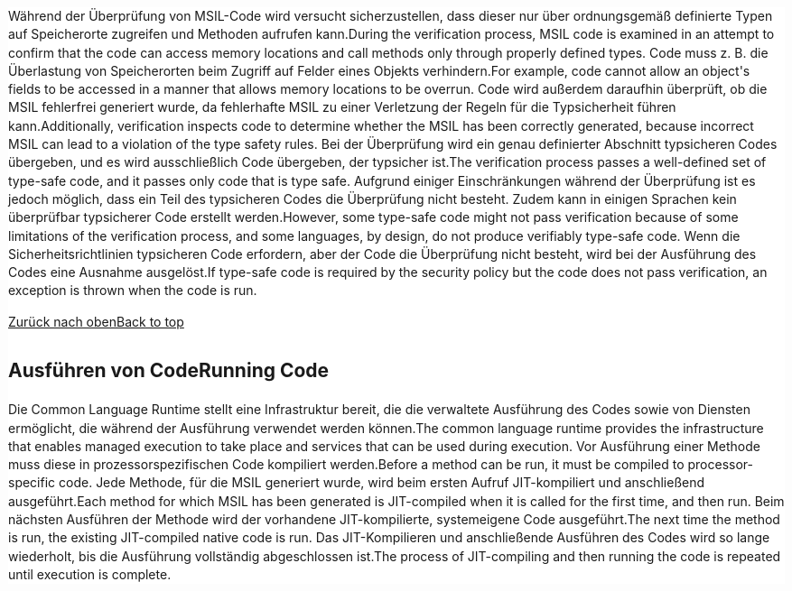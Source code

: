  <span data-ttu-id="38d37-168">Während der Überprüfung von MSIL-Code wird versucht sicherzustellen, dass dieser nur über ordnungsgemäß definierte Typen auf Speicherorte zugreifen und Methoden aufrufen kann.</span><span class="sxs-lookup"><span data-stu-id="38d37-168">During the verification process, MSIL code is examined in an attempt to confirm that the code can access memory locations and call methods only through properly defined types.</span></span> <span data-ttu-id="38d37-169">Code muss z. B. die Überlastung von Speicherorten beim Zugriff auf Felder eines Objekts verhindern.</span><span class="sxs-lookup"><span data-stu-id="38d37-169">For example, code cannot allow an object's fields to be accessed in a manner that allows memory locations to be overrun.</span></span> <span data-ttu-id="38d37-170">Code wird außerdem daraufhin überprüft, ob die MSIL fehlerfrei generiert wurde, da fehlerhafte MSIL zu einer Verletzung der Regeln für die Typsicherheit führen kann.</span><span class="sxs-lookup"><span data-stu-id="38d37-170">Additionally, verification inspects code to determine whether the MSIL has been correctly generated, because incorrect MSIL can lead to a violation of the type safety rules.</span></span> <span data-ttu-id="38d37-171">Bei der Überprüfung wird ein genau definierter Abschnitt typsicheren Codes übergeben, und es wird ausschließlich Code übergeben, der typsicher ist.</span><span class="sxs-lookup"><span data-stu-id="38d37-171">The verification process passes a well-defined set of type-safe code, and it passes only code that is type safe.</span></span> <span data-ttu-id="38d37-172">Aufgrund einiger Einschränkungen während der Überprüfung ist es jedoch möglich, dass ein Teil des typsicheren Codes die Überprüfung nicht besteht. Zudem kann in einigen Sprachen kein überprüfbar typsicherer Code erstellt werden.</span><span class="sxs-lookup"><span data-stu-id="38d37-172">However, some type-safe code might not pass verification because of some limitations of the verification process, and some languages, by design, do not produce verifiably type-safe code.</span></span> <span data-ttu-id="38d37-173">Wenn die Sicherheitsrichtlinien typsicheren Code erfordern, aber der Code die Überprüfung nicht besteht, wird bei der Ausführung des Codes eine Ausnahme ausgelöst.</span><span class="sxs-lookup"><span data-stu-id="38d37-173">If type-safe code is required by the security policy but the code does not pass verification, an exception is thrown when the code is run.</span></span>  
  
 [<span data-ttu-id="38d37-174">Zurück nach oben</span><span class="sxs-lookup"><span data-stu-id="38d37-174">Back to top</span></span>](#introduction)  
  
<a name="running_code"></a>   
## <a name="running-code"></a><span data-ttu-id="38d37-175">Ausführen von Code</span><span class="sxs-lookup"><span data-stu-id="38d37-175">Running Code</span></span>  
 <span data-ttu-id="38d37-176">Die Common Language Runtime stellt eine Infrastruktur bereit, die die verwaltete Ausführung des Codes sowie von Diensten ermöglicht, die während der Ausführung verwendet werden können.</span><span class="sxs-lookup"><span data-stu-id="38d37-176">The common language runtime provides the infrastructure that enables managed execution to take place and services that can be used during execution.</span></span> <span data-ttu-id="38d37-177">Vor Ausführung einer Methode muss diese in prozessorspezifischen Code kompiliert werden.</span><span class="sxs-lookup"><span data-stu-id="38d37-177">Before a method can be run, it must be compiled to processor-specific code.</span></span> <span data-ttu-id="38d37-178">Jede Methode, für die MSIL generiert wurde, wird beim ersten Aufruf JIT-kompiliert und anschließend ausgeführt.</span><span class="sxs-lookup"><span data-stu-id="38d37-178">Each method for which MSIL has been generated is JIT-compiled when it is called for the first time, and then run.</span></span> <span data-ttu-id="38d37-179">Beim nächsten Ausführen der Methode wird der vorhandene JIT-kompilierte, systemeigene Code ausgeführt.</span><span class="sxs-lookup"><span data-stu-id="38d37-179">The next time the method is run, the existing JIT-compiled native code is run.</span></span> <span data-ttu-id="38d37-180">Das JIT-Kompilieren und anschließende Ausführen des Codes wird so lange wiederholt, bis die Ausführung vollständig abgeschlossen ist.</span><span class="sxs-lookup"><span data-stu-id="38d37-180">The process of JIT-compiling and then running the code is repeated until execution is complete.</span></span>  
  